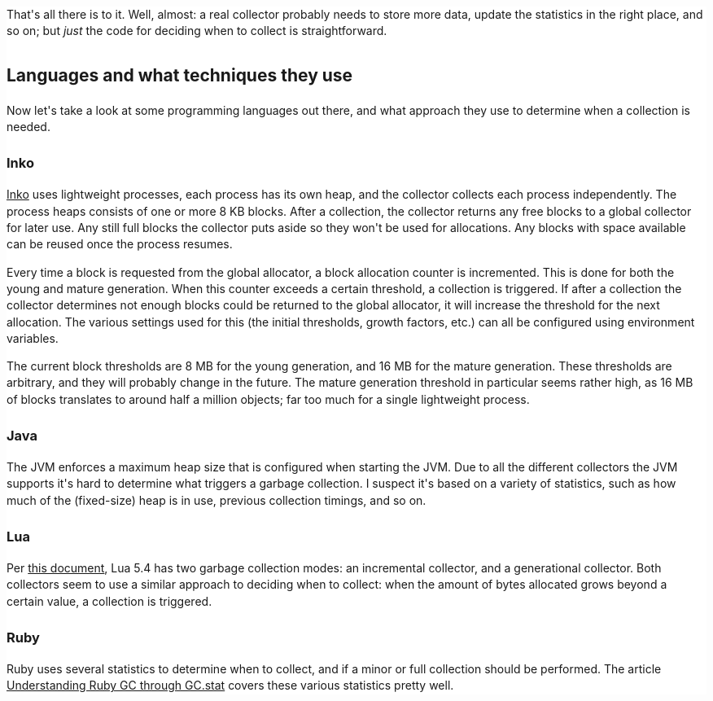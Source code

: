 That's all there is to it. Well, almost: a real collector probably needs to
store more data, update the statistics in the right place, and so on; but _just_
the code for deciding when to collect is straightforward.

## Languages and what techniques they use

Now let's take a look at some programming languages out there, and what approach
they use to determine when a collection is needed.

### Inko

[Inko](https://inko-lang.org) uses lightweight processes, each process has its
own heap, and the collector collects each process independently. The process
heaps consists of one or more 8 KB blocks. After a collection, the collector
returns any free blocks to a global collector for later use. Any still full
blocks the collector puts aside so they won't be used for allocations. Any
blocks with space available can be reused once the process resumes.

Every time a block is requested from the global allocator, a block allocation
counter is incremented. This is done for both the young and mature generation.
When this counter exceeds a certain threshold, a collection is triggered. If
after a collection the collector determines not enough blocks could be returned
to the global allocator, it will increase the threshold for the next allocation.
The various settings used for this (the initial thresholds, growth factors,
etc.) can all be configured using environment variables.

The current block thresholds are 8 MB for the young generation, and 16 MB for
the mature generation. These thresholds are arbitrary, and they will probably
change in the future. The mature generation threshold in particular seems rather
high, as 16 MB of blocks translates to around half a million objects; far too
much for a single lightweight process.

### Java

The JVM enforces a maximum heap size that is configured when starting the JVM.
Due to all the different collectors the JVM supports it's hard to determine what
triggers a garbage collection. I suspect it's based on a variety of
statistics, such as how much of the (fixed-size) heap is in use, previous
collection timings, and so on.

### Lua

Per [this document](http://www.lua.org/manual/5.4/manual.html#2.5), Lua 5.4 has
two garbage collection modes: an incremental collector, and a generational
collector. Both collectors seem to use a similar approach to deciding when to
collect: when the amount of bytes allocated grows beyond a certain value, a
collection is triggered.

### Ruby

Ruby uses several statistics to determine when to collect, and if a minor or
full collection should be performed. The article [Understanding Ruby GC through
GC.stat](https://www.speedshop.co/2017/03/09/a-guide-to-gc-stat.html) covers
these various statistics pretty well.

